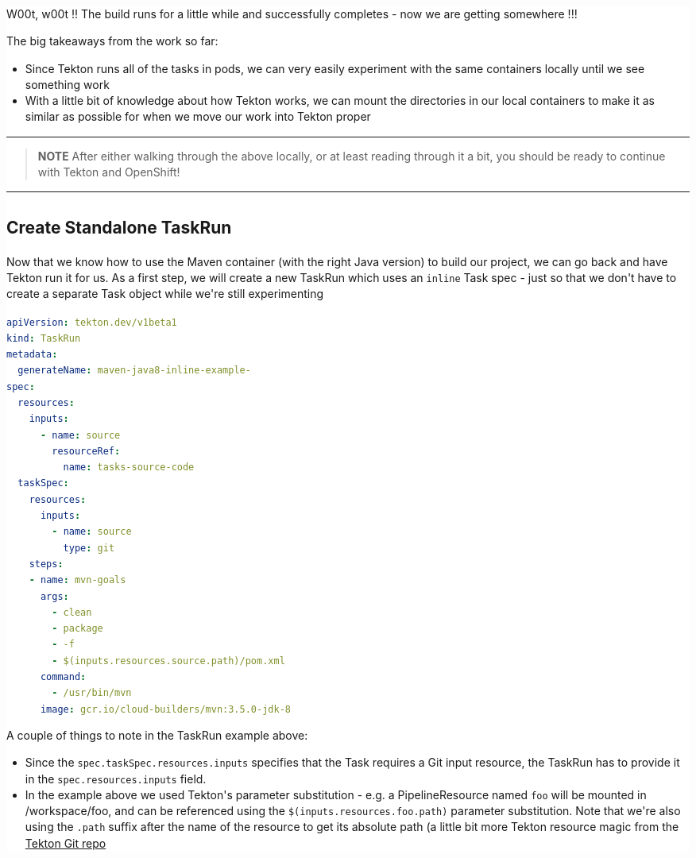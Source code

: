 W00t, w00t !! The build runs for a little while and successfully completes - now we are getting somewhere !!!

The big takeaways from the work so far:

* Since Tekton runs all of the tasks in pods, we can very easily experiment with the same containers locally until we see something work
* With a little bit of knowledge about how Tekton works, we can mount the directories in our local containers to make it as similar as possible for when we move our work into Tekton proper

---
> **NOTE**
> After either walking through the above locally, or at least reading through it a bit, you should be ready to continue with Tekton and OpenShift!
---

## Create Standalone TaskRun

Now that we know how to use the Maven container (with the right Java version) to build our project, we can go back and have Tekton run it for us. As a first step, we will create a new TaskRun which uses an `inline` Task spec - just so that we don't have to create a separate Task object while we're still experimenting

```yaml
apiVersion: tekton.dev/v1beta1
kind: TaskRun
metadata:
  generateName: maven-java8-inline-example-
spec:
  resources:
    inputs:
      - name: source
        resourceRef:
          name: tasks-source-code
  taskSpec:
    resources:
      inputs:
        - name: source
          type: git
    steps:
    - name: mvn-goals
      args:
        - clean
        - package
        - -f
        - $(inputs.resources.source.path)/pom.xml
      command:
        - /usr/bin/mvn
      image: gcr.io/cloud-builders/mvn:3.5.0-jdk-8
```

A couple of things to note in the TaskRun example above:

* Since the `spec.taskSpec.resources.inputs` specifies that the Task requires a Git input resource, the TaskRun has to provide it in the `spec.resources.inputs` field.
* In the example above we used Tekton's parameter substitution - e.g. a PipelineResource named `foo` will be mounted in /workspace/foo, and can be referenced using the `$(inputs.resources.foo.path)` parameter substitution. Note that we're also using the `.path` suffix after the name of the resource to get its absolute path (a little bit more Tekton resource magic from the [Tekton Git repo](https://github.com/tektoncd/pipeline/blob/master/docs/resources.md#variable-substitution)
